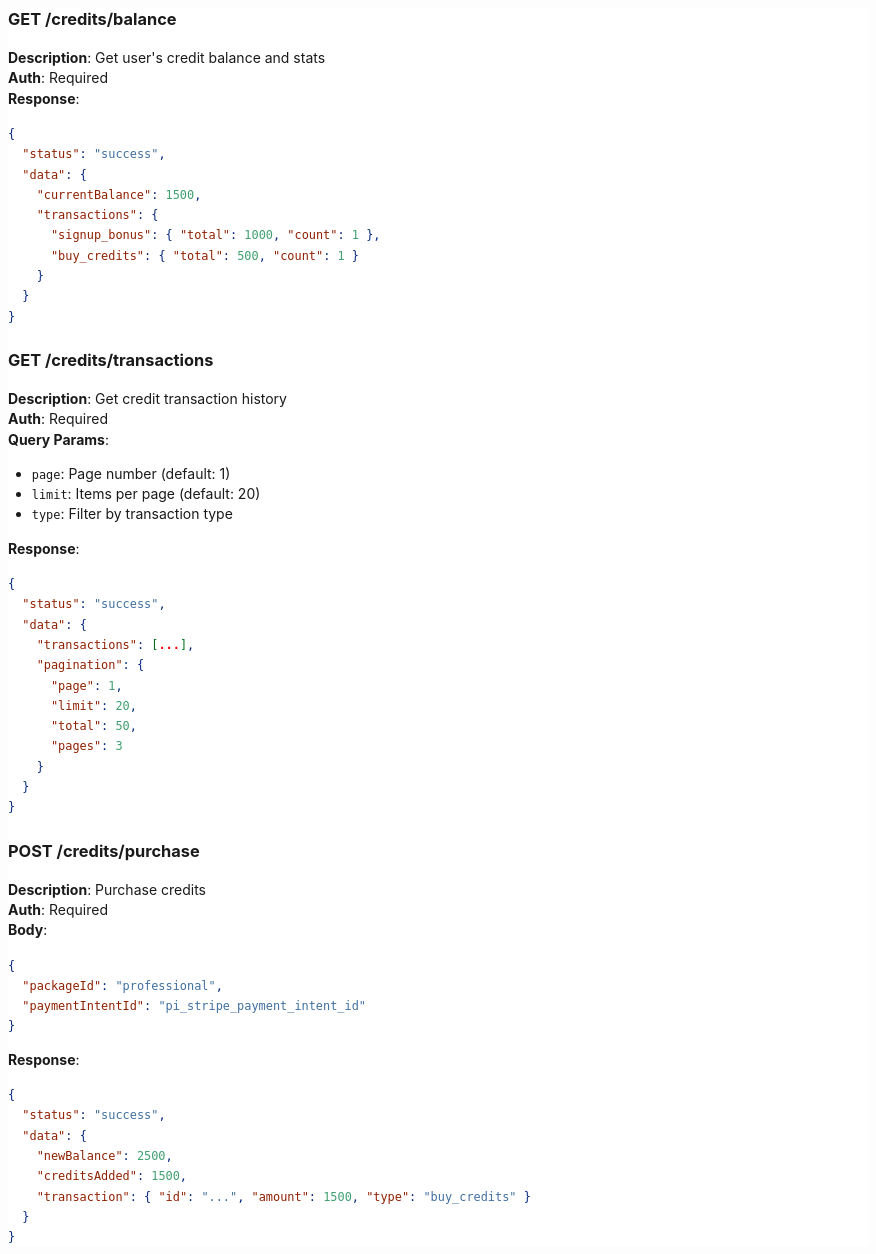 ### GET /credits/balance
**Description**: Get user's credit balance and stats  
**Auth**: Required  
**Response**:
```json
{
  "status": "success",
  "data": {
    "currentBalance": 1500,
    "transactions": {
      "signup_bonus": { "total": 1000, "count": 1 },
      "buy_credits": { "total": 500, "count": 1 }
    }
  }
}
```

### GET /credits/transactions
**Description**: Get credit transaction history  
**Auth**: Required  
**Query Params**:
- `page`: Page number (default: 1)
- `limit`: Items per page (default: 20)
- `type`: Filter by transaction type

**Response**:
```json
{
  "status": "success",
  "data": {
    "transactions": [...],
    "pagination": {
      "page": 1,
      "limit": 20,
      "total": 50,
      "pages": 3
    }
  }
}
```

### POST /credits/purchase
**Description**: Purchase credits  
**Auth**: Required  
**Body**:
```json
{
  "packageId": "professional",
  "paymentIntentId": "pi_stripe_payment_intent_id"
}
```
**Response**:
```json
{
  "status": "success",
  "data": {
    "newBalance": 2500,
    "creditsAdded": 1500,
    "transaction": { "id": "...", "amount": 1500, "type": "buy_credits" }
  }
}
```
